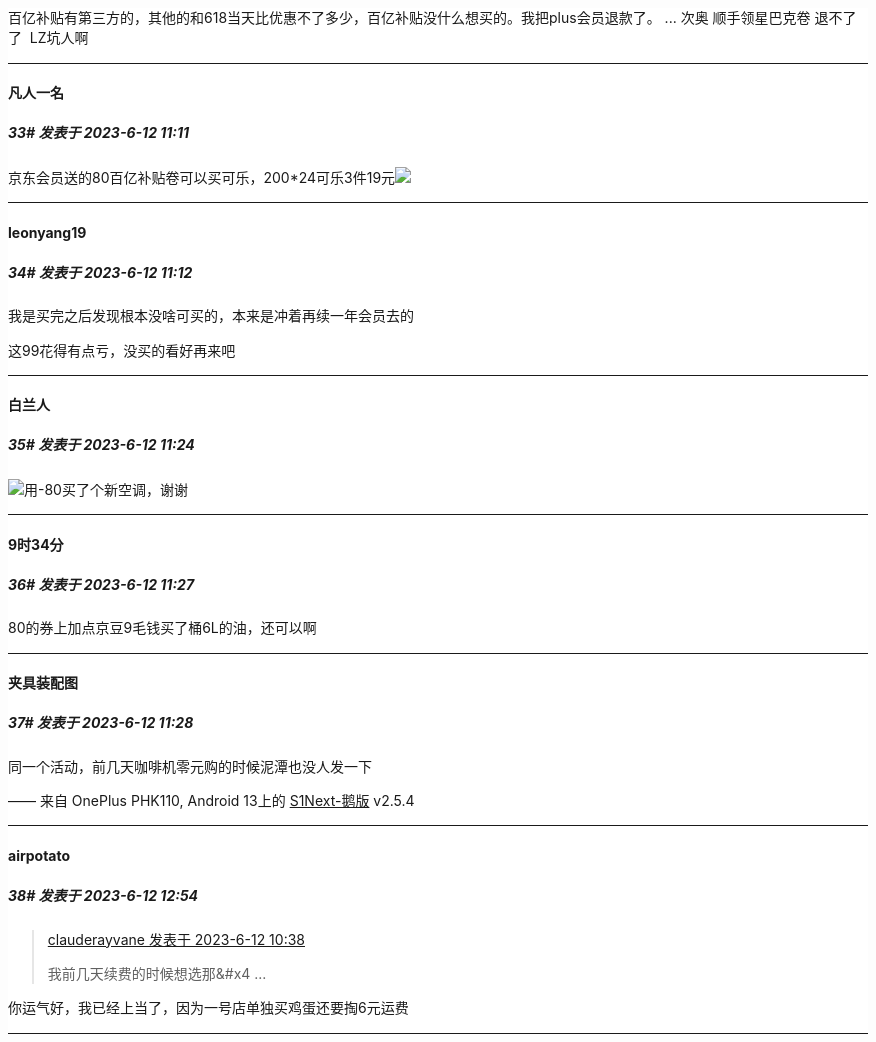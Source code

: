 百亿补贴有第三方的，其他的和618当天比优惠不了多少，百亿补贴没什么想买的。我把plus会员退款了。 ...</blockquote>
次奥 顺手领星巴克卷 退不了了  LZ坑人啊

*****

####  凡人一名  
##### 33#       发表于 2023-6-12 11:11

京东会员送的80百亿补贴卷可以买可乐，200*24可乐3件19元<img src="https://static.saraba1st.com/image/smiley/face2017/066.png" referrerpolicy="no-referrer">

*****

####  leonyang19  
##### 34#       发表于 2023-6-12 11:12

我是买完之后发现根本没啥可买的，本来是冲着再续一年会员去的

这99花得有点亏，没买的看好再来吧

*****

####  白兰人  
##### 35#       发表于 2023-6-12 11:24

<img src="https://static.saraba1st.com/image/smiley/face2017/072.png" referrerpolicy="no-referrer">用-80买了个新空调，谢谢

*****

####  9时34分  
##### 36#       发表于 2023-6-12 11:27

80的券上加点京豆9毛钱买了桶6L的油，还可以啊

*****

####  夹具装配图  
##### 37#       发表于 2023-6-12 11:28

同一个活动，前几天咖啡机零元购的时候泥潭也没人发一下

—— 来自 OnePlus PHK110, Android 13上的 [S1Next-鹅版](https://github.com/ykrank/S1-Next/releases) v2.5.4

*****

####  airpotato  
##### 38#       发表于 2023-6-12 12:54

<blockquote><a href="httphttps://bbs.saraba1st.com/2b/forum.php?mod=redirect&amp;goto=findpost&amp;pid=61246407&amp;ptid=2139543" target="_blank">clauderayvane 发表于 2023-6-12 10:38</a>

我前几天续费的时候想选那&amp;#x4 ...</blockquote>
你运气好，我已经上当了，因为一号店单独买鸡蛋还要掏6元运费

*****
